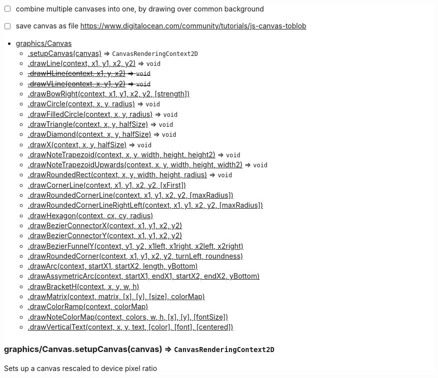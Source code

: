 - [ ] combine multiple canvases into one, by drawing over common background
- [ ] save canvas as file https://www.digitalocean.com/community/tutorials/js-canvas-toblob


* [graphics/Canvas](#module_graphics/Canvas)
    * [.setupCanvas(canvas)](#module_graphics/Canvas.setupCanvas) ⇒ <code>CanvasRenderingContext2D</code>
    * [.drawLine(context, x1, y1, x2, y2)](#module_graphics/Canvas.drawLine) ⇒ <code>void</code>
    * ~~[.drawHLine(context, x1, y, x2)](#module_graphics/Canvas.drawHLine) ⇒ <code>void</code>~~
    * ~~[.drawVLine(context, x, y1, y2)](#module_graphics/Canvas.drawVLine) ⇒ <code>void</code>~~
    * [.drawBowRight(context, x1, y1, x2, y2, [strength])](#module_graphics/Canvas.drawBowRight)
    * [.drawCircle(context, x, y, radius)](#module_graphics/Canvas.drawCircle) ⇒ <code>void</code>
    * [.drawFilledCircle(context, x, y, radius)](#module_graphics/Canvas.drawFilledCircle) ⇒ <code>void</code>
    * [.drawTriangle(context, x, y, halfSize)](#module_graphics/Canvas.drawTriangle) ⇒ <code>void</code>
    * [.drawDiamond(context, x, y, halfSize)](#module_graphics/Canvas.drawDiamond) ⇒ <code>void</code>
    * [.drawX(context, x, y, halfSize)](#module_graphics/Canvas.drawX) ⇒ <code>void</code>
    * [.drawNoteTrapezoid(context, x, y, width, height, height2)](#module_graphics/Canvas.drawNoteTrapezoid) ⇒ <code>void</code>
    * [.drawNoteTrapezoidUpwards(context, x, y, width, height, width2)](#module_graphics/Canvas.drawNoteTrapezoidUpwards) ⇒ <code>void</code>
    * [.drawRoundedRect(context, x, y, width, height, radius)](#module_graphics/Canvas.drawRoundedRect) ⇒ <code>void</code>
    * [.drawCornerLine(context, x1, y1, x2, y2, [xFirst])](#module_graphics/Canvas.drawCornerLine)
    * [.drawRoundedCornerLine(context, x1, y1, x2, y2, [maxRadius])](#module_graphics/Canvas.drawRoundedCornerLine)
    * [.drawRoundedCornerLineRightLeft(context, x1, y1, x2, y2, [maxRadius])](#module_graphics/Canvas.drawRoundedCornerLineRightLeft)
    * [.drawHexagon(context, cx, cy, radius)](#module_graphics/Canvas.drawHexagon)
    * [.drawBezierConnectorX(context, x1, y1, x2, y2)](#module_graphics/Canvas.drawBezierConnectorX)
    * [.drawBezierConnectorY(context, x1, y1, x2, y2)](#module_graphics/Canvas.drawBezierConnectorY)
    * [.drawBezierFunnelY(context, y1, y2, x1left, x1right, x2left, x2right)](#module_graphics/Canvas.drawBezierFunnelY)
    * [.drawRoundedCorner(context, x1, y1, x2, y2, turnLeft, roundness)](#module_graphics/Canvas.drawRoundedCorner)
    * [.drawArc(context, startX1, startX2, length, yBottom)](#module_graphics/Canvas.drawArc)
    * [.drawAssymetricArc(context, startX1, endX1, startX2, endX2, yBottom)](#module_graphics/Canvas.drawAssymetricArc)
    * [.drawBracketH(context, x, y, w, h)](#module_graphics/Canvas.drawBracketH)
    * [.drawMatrix(context, matrix, [x], [y], [size], colorMap)](#module_graphics/Canvas.drawMatrix)
    * [.drawColorRamp(context, colorMap)](#module_graphics/Canvas.drawColorRamp)
    * [.drawNoteColorMap(context, colors, w, h, [x], [y], [fontSize])](#module_graphics/Canvas.drawNoteColorMap)
    * [.drawVerticalText(context, x, y, text, [color], [font], [centered])](#module_graphics/Canvas.drawVerticalText)

<a name="module_graphics/Canvas.setupCanvas"></a>

### graphics/Canvas.setupCanvas(canvas) ⇒ <code>CanvasRenderingContext2D</code>
Sets up a canvas rescaled to device pixel ratio
